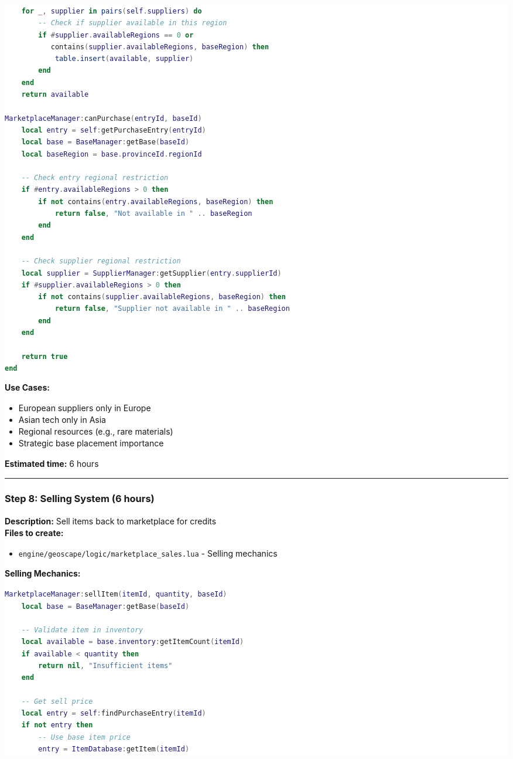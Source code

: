 ```lua
    for _, supplier in pairs(self.suppliers) do
        -- Check if supplier available in this region
        if #supplier.availableRegions == 0 or 
           contains(supplier.availableRegions, baseRegion) then
            table.insert(available, supplier)
        end
    end
    return available

MarketplaceManager:canPurchase(entryId, baseId)
    local entry = self:getPurchaseEntry(entryId)
    local base = BaseManager:getBase(baseId)
    local baseRegion = base.provinceId.regionId
    
    -- Check entry regional restriction
    if #entry.availableRegions > 0 then
        if not contains(entry.availableRegions, baseRegion) then
            return false, "Not available in " .. baseRegion
        end
    end
    
    -- Check supplier regional restriction
    local supplier = SupplierManager:getSupplier(entry.supplierId)
    if #supplier.availableRegions > 0 then
        if not contains(supplier.availableRegions, baseRegion) then
            return false, "Supplier not available in " .. baseRegion
        end
    end
    
    return true
end
```

**Use Cases:**
- European suppliers only in Europe
- Asian tech only in Asia
- Regional resources (e.g., rare materials)
- Strategic base placement importance

**Estimated time:** 6 hours

---

### Step 8: Selling System (6 hours)
**Description:** Sell items back to marketplace for credits  
**Files to create:**
- `engine/geoscape/logic/marketplace_sales.lua` - Selling mechanics

**Selling Mechanics:**
```lua
MarketplaceManager:sellItem(itemId, quantity, baseId)
    local base = BaseManager:getBase(baseId)
    
    -- Validate item in inventory
    local available = base.inventory:getItemCount(itemId)
    if available < quantity then
        return nil, "Insufficient items"
    end
    
    -- Get sell price
    local entry = self:findPurchaseEntry(itemId)
    if not entry then
        -- Use base item price
        entry = ItemDatabase:getItem(itemId)
```